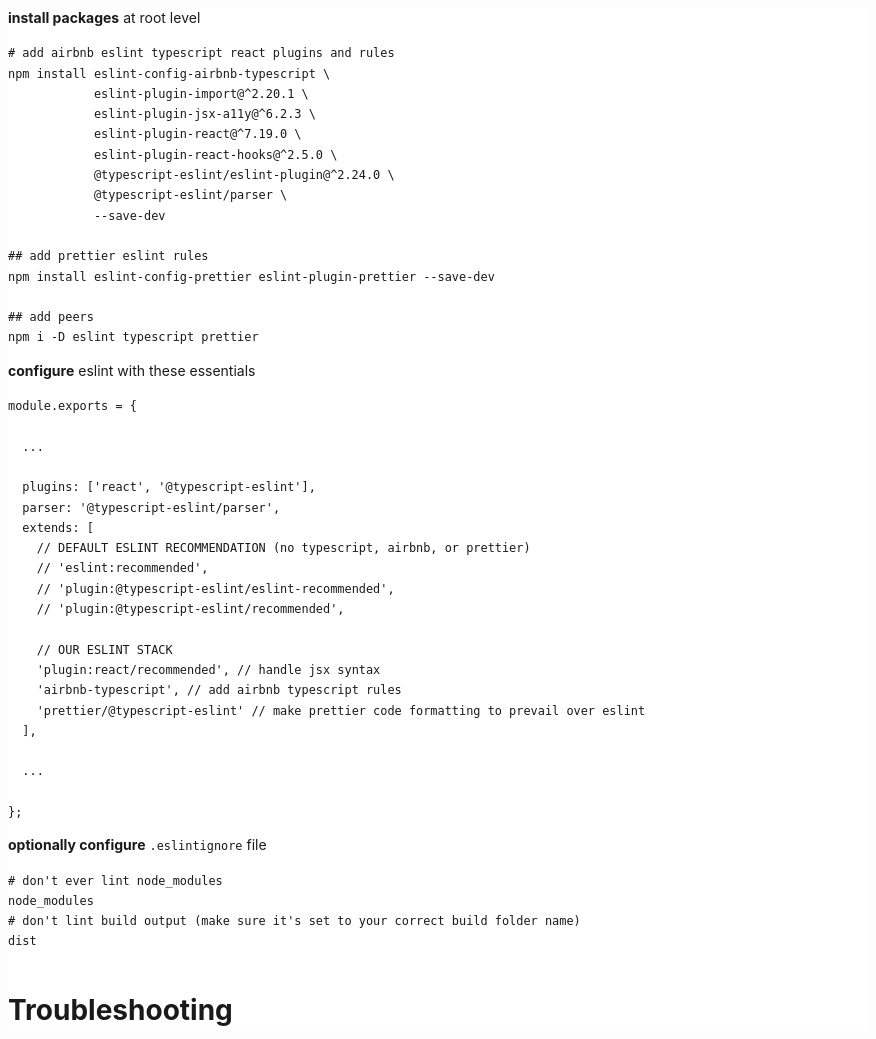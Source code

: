 **install packages** at root level
```
# add airbnb eslint typescript react plugins and rules
npm install eslint-config-airbnb-typescript \
            eslint-plugin-import@^2.20.1 \
            eslint-plugin-jsx-a11y@^6.2.3 \
            eslint-plugin-react@^7.19.0 \
            eslint-plugin-react-hooks@^2.5.0 \
            @typescript-eslint/eslint-plugin@^2.24.0 \
            @typescript-eslint/parser \
            --save-dev

## add prettier eslint rules
npm install eslint-config-prettier eslint-plugin-prettier --save-dev

## add peers
npm i -D eslint typescript prettier
```
**configure** eslint with these essentials
```
module.exports = {

  ...

  plugins: ['react', '@typescript-eslint'],
  parser: '@typescript-eslint/parser',
  extends: [
    // DEFAULT ESLINT RECOMMENDATION (no typescript, airbnb, or prettier)
    // 'eslint:recommended',
    // 'plugin:@typescript-eslint/eslint-recommended',
    // 'plugin:@typescript-eslint/recommended',

    // OUR ESLINT STACK
    'plugin:react/recommended', // handle jsx syntax
    'airbnb-typescript', // add airbnb typescript rules
    'prettier/@typescript-eslint' // make prettier code formatting to prevail over eslint
  ],

  ...

};
```
**optionally configure** `.eslintignore` file
```
# don't ever lint node_modules
node_modules
# don't lint build output (make sure it's set to your correct build folder name)
dist
```

# Troubleshooting
